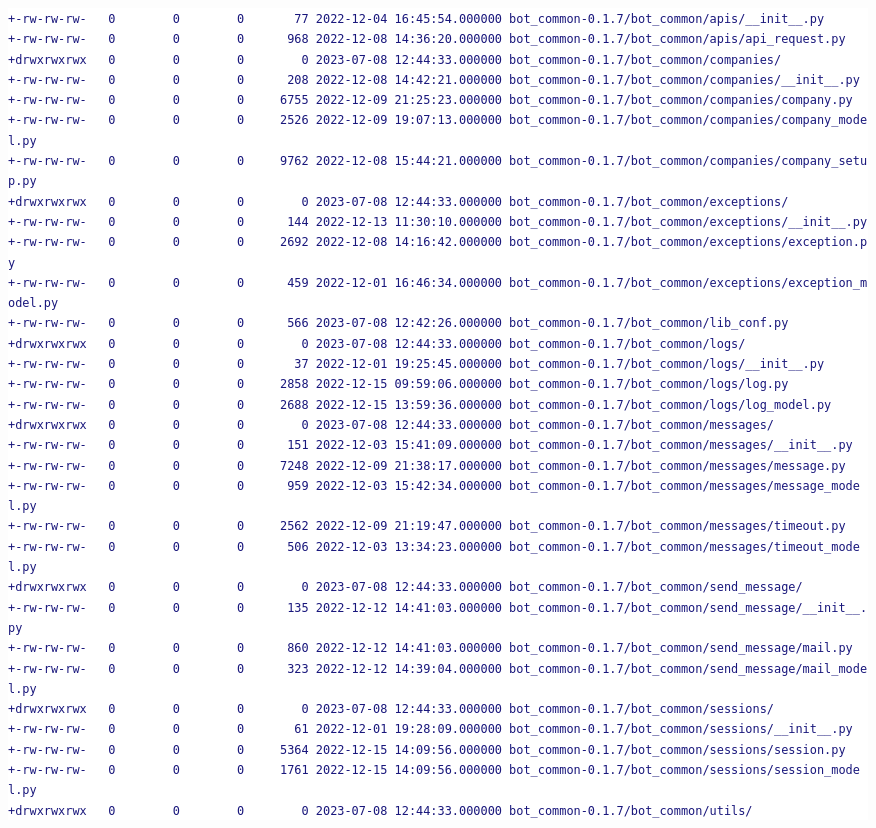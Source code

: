 ```diff
+-rw-rw-rw-   0        0        0       77 2022-12-04 16:45:54.000000 bot_common-0.1.7/bot_common/apis/__init__.py
+-rw-rw-rw-   0        0        0      968 2022-12-08 14:36:20.000000 bot_common-0.1.7/bot_common/apis/api_request.py
+drwxrwxrwx   0        0        0        0 2023-07-08 12:44:33.000000 bot_common-0.1.7/bot_common/companies/
+-rw-rw-rw-   0        0        0      208 2022-12-08 14:42:21.000000 bot_common-0.1.7/bot_common/companies/__init__.py
+-rw-rw-rw-   0        0        0     6755 2022-12-09 21:25:23.000000 bot_common-0.1.7/bot_common/companies/company.py
+-rw-rw-rw-   0        0        0     2526 2022-12-09 19:07:13.000000 bot_common-0.1.7/bot_common/companies/company_model.py
+-rw-rw-rw-   0        0        0     9762 2022-12-08 15:44:21.000000 bot_common-0.1.7/bot_common/companies/company_setup.py
+drwxrwxrwx   0        0        0        0 2023-07-08 12:44:33.000000 bot_common-0.1.7/bot_common/exceptions/
+-rw-rw-rw-   0        0        0      144 2022-12-13 11:30:10.000000 bot_common-0.1.7/bot_common/exceptions/__init__.py
+-rw-rw-rw-   0        0        0     2692 2022-12-08 14:16:42.000000 bot_common-0.1.7/bot_common/exceptions/exception.py
+-rw-rw-rw-   0        0        0      459 2022-12-01 16:46:34.000000 bot_common-0.1.7/bot_common/exceptions/exception_model.py
+-rw-rw-rw-   0        0        0      566 2023-07-08 12:42:26.000000 bot_common-0.1.7/bot_common/lib_conf.py
+drwxrwxrwx   0        0        0        0 2023-07-08 12:44:33.000000 bot_common-0.1.7/bot_common/logs/
+-rw-rw-rw-   0        0        0       37 2022-12-01 19:25:45.000000 bot_common-0.1.7/bot_common/logs/__init__.py
+-rw-rw-rw-   0        0        0     2858 2022-12-15 09:59:06.000000 bot_common-0.1.7/bot_common/logs/log.py
+-rw-rw-rw-   0        0        0     2688 2022-12-15 13:59:36.000000 bot_common-0.1.7/bot_common/logs/log_model.py
+drwxrwxrwx   0        0        0        0 2023-07-08 12:44:33.000000 bot_common-0.1.7/bot_common/messages/
+-rw-rw-rw-   0        0        0      151 2022-12-03 15:41:09.000000 bot_common-0.1.7/bot_common/messages/__init__.py
+-rw-rw-rw-   0        0        0     7248 2022-12-09 21:38:17.000000 bot_common-0.1.7/bot_common/messages/message.py
+-rw-rw-rw-   0        0        0      959 2022-12-03 15:42:34.000000 bot_common-0.1.7/bot_common/messages/message_model.py
+-rw-rw-rw-   0        0        0     2562 2022-12-09 21:19:47.000000 bot_common-0.1.7/bot_common/messages/timeout.py
+-rw-rw-rw-   0        0        0      506 2022-12-03 13:34:23.000000 bot_common-0.1.7/bot_common/messages/timeout_model.py
+drwxrwxrwx   0        0        0        0 2023-07-08 12:44:33.000000 bot_common-0.1.7/bot_common/send_message/
+-rw-rw-rw-   0        0        0      135 2022-12-12 14:41:03.000000 bot_common-0.1.7/bot_common/send_message/__init__.py
+-rw-rw-rw-   0        0        0      860 2022-12-12 14:41:03.000000 bot_common-0.1.7/bot_common/send_message/mail.py
+-rw-rw-rw-   0        0        0      323 2022-12-12 14:39:04.000000 bot_common-0.1.7/bot_common/send_message/mail_model.py
+drwxrwxrwx   0        0        0        0 2023-07-08 12:44:33.000000 bot_common-0.1.7/bot_common/sessions/
+-rw-rw-rw-   0        0        0       61 2022-12-01 19:28:09.000000 bot_common-0.1.7/bot_common/sessions/__init__.py
+-rw-rw-rw-   0        0        0     5364 2022-12-15 14:09:56.000000 bot_common-0.1.7/bot_common/sessions/session.py
+-rw-rw-rw-   0        0        0     1761 2022-12-15 14:09:56.000000 bot_common-0.1.7/bot_common/sessions/session_model.py
+drwxrwxrwx   0        0        0        0 2023-07-08 12:44:33.000000 bot_common-0.1.7/bot_common/utils/
```
